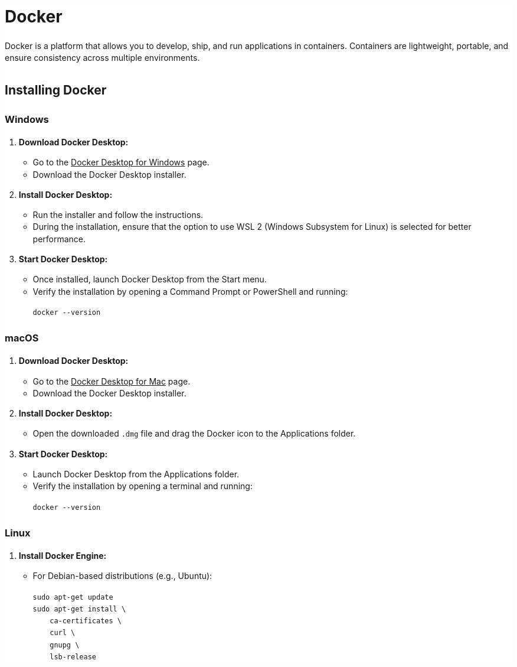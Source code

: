 # Docker

Docker is a platform that allows you to develop, ship, and run applications in containers. Containers are lightweight, portable, and ensure consistency across multiple environments.

## Installing Docker

### Windows

1. **Download Docker Desktop:**

   - Go to the [Docker Desktop for Windows](https://www.docker.com/products/docker-desktop) page.
   - Download the Docker Desktop installer.

2. **Install Docker Desktop:**

   - Run the installer and follow the instructions.
   - During the installation, ensure that the option to use WSL 2 (Windows Subsystem for Linux) is selected for better performance.

3. **Start Docker Desktop:**
   - Once installed, launch Docker Desktop from the Start menu.
   - Verify the installation by opening a Command Prompt or PowerShell and running:
     ```shell
     docker --version
     ```

### macOS

1. **Download Docker Desktop:**

   - Go to the [Docker Desktop for Mac](https://www.docker.com/products/docker-desktop) page.
   - Download the Docker Desktop installer.

2. **Install Docker Desktop:**

   - Open the downloaded `.dmg` file and drag the Docker icon to the Applications folder.

3. **Start Docker Desktop:**
   - Launch Docker Desktop from the Applications folder.
   - Verify the installation by opening a terminal and running:
     ```shell
     docker --version
     ```

### Linux

1. **Install Docker Engine:**

   - For Debian-based distributions (e.g., Ubuntu):

     ```shell
     sudo apt-get update
     sudo apt-get install \
         ca-certificates \
         curl \
         gnupg \
         lsb-release
